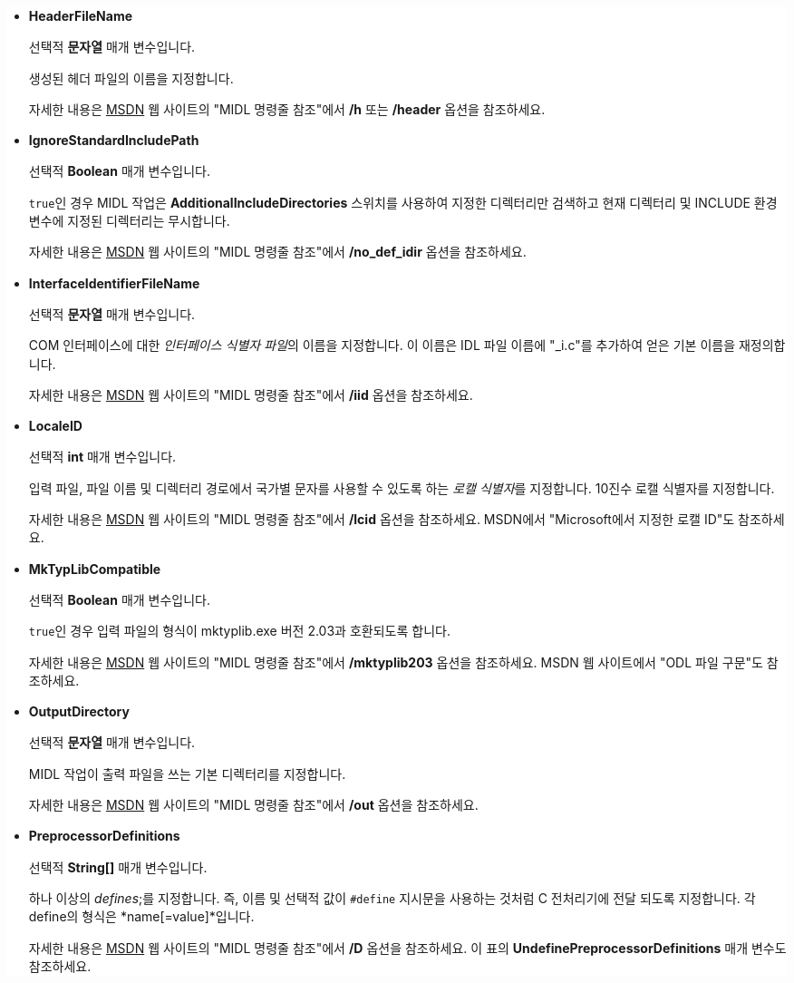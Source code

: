 -   **HeaderFileName**  
  
     선택적 **문자열** 매개 변수입니다.  
  
     생성된 헤더 파일의 이름을 지정합니다.  
  
     자세한 내용은 [MSDN](http://go.microsoft.com/fwlink/?LinkId=737) 웹 사이트의 "MIDL 명령줄 참조"에서 **/h** 또는 **/header** 옵션을 참조하세요.  
  
-   **IgnoreStandardIncludePath**  
  
     선택적 **Boolean** 매개 변수입니다.  
  
     `true`인 경우 MIDL 작업은 **AdditionalIncludeDirectories** 스위치를 사용하여 지정한 디렉터리만 검색하고 현재 디렉터리 및 INCLUDE 환경 변수에 지정된 디렉터리는 무시합니다.  
  
     자세한 내용은 [MSDN](http://go.microsoft.com/fwlink/?LinkId=737) 웹 사이트의 "MIDL 명령줄 참조"에서 **/no_def_idir** 옵션을 참조하세요.  
  
-   **InterfaceIdentifierFileName**  
  
     선택적 **문자열** 매개 변수입니다.  
  
     COM 인터페이스에 대한 *인터페이스 식별자 파일*의 이름을 지정합니다. 이 이름은 IDL 파일 이름에 "_i.c"를 추가하여 얻은 기본 이름을 재정의합니다.  
  
     자세한 내용은 [MSDN](http://go.microsoft.com/fwlink/?LinkId=737) 웹 사이트의 "MIDL 명령줄 참조"에서 **/iid** 옵션을 참조하세요.  
  
-   **LocaleID**  
  
     선택적 **int** 매개 변수입니다.  
  
     입력 파일, 파일 이름 및 디렉터리 경로에서 국가별 문자를 사용할 수 있도록 하는 *로캘 식별자*를 지정합니다. 10진수 로캘 식별자를 지정합니다.  
  
     자세한 내용은 [MSDN](http://go.microsoft.com/fwlink/?LinkId=737) 웹 사이트의 "MIDL 명령줄 참조"에서 **/lcid** 옵션을 참조하세요. MSDN에서 "Microsoft에서 지정한 로캘 ID"도 참조하세요.  
  
-   **MkTypLibCompatible**  
  
     선택적 **Boolean** 매개 변수입니다.  
  
     `true`인 경우 입력 파일의 형식이 mktyplib.exe 버전 2.03과 호환되도록 합니다.  
  
     자세한 내용은 [MSDN](http://go.microsoft.com/fwlink/?LinkId=737) 웹 사이트의 "MIDL 명령줄 참조"에서 **/mktyplib203** 옵션을 참조하세요. MSDN 웹 사이트에서 "ODL 파일 구문"도 참조하세요.  
  
-   **OutputDirectory**  
  
     선택적 **문자열** 매개 변수입니다.  
  
     MIDL 작업이 출력 파일을 쓰는 기본 디렉터리를 지정합니다.  
  
     자세한 내용은 [MSDN](http://go.microsoft.com/fwlink/?LinkId=737) 웹 사이트의 "MIDL 명령줄 참조"에서 **/out** 옵션을 참조하세요.  
  
-   **PreprocessorDefinitions**  
  
     선택적 **String[]** 매개 변수입니다.  
  
     하나 이상의 *defines*;를 지정합니다. 즉, 이름 및 선택적 값이 `#define` 지시문을 사용하는 것처럼 C 전처리기에 전달 되도록 지정합니다. 각 define의 형식은 *name[=value]*입니다.  
  
     자세한 내용은 [MSDN](http://go.microsoft.com/fwlink/?LinkId=737) 웹 사이트의 "MIDL 명령줄 참조"에서 **/D** 옵션을 참조하세요. 이 표의 **UndefinePreprocessorDefinitions** 매개 변수도 참조하세요.  
  